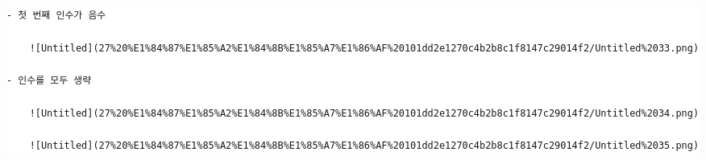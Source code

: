     - 첫 번째 인수가 음수
        
        ![Untitled](27%20%E1%84%87%E1%85%A2%E1%84%8B%E1%85%A7%E1%86%AF%20101dd2e1270c4b2b8c1f8147c29014f2/Untitled%2033.png)
        
    - 인수를 모두 생략
        
        ![Untitled](27%20%E1%84%87%E1%85%A2%E1%84%8B%E1%85%A7%E1%86%AF%20101dd2e1270c4b2b8c1f8147c29014f2/Untitled%2034.png)
        
        ![Untitled](27%20%E1%84%87%E1%85%A2%E1%84%8B%E1%85%A7%E1%86%AF%20101dd2e1270c4b2b8c1f8147c29014f2/Untitled%2035.png)
        